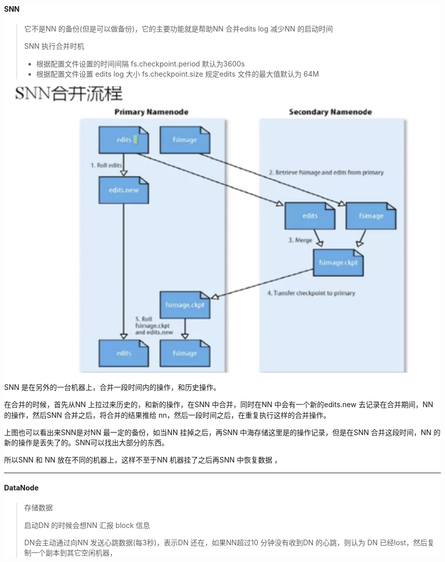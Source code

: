 #### SNN

> 它不是NN 的备份(但是可以做备份)，它的主要功能就是帮助NN 合并edits log 减少NN 的启动时间
>
> SNN 执行合并时机
>
> * 根据配置文件设置的时间间隔 fs.checkpoint.period 默认为3600s
> * 根据配置文件设置 edits log 大小 fs.checkpoint.size 规定edits 文件的最大值默认为 64M

![hdfs_picture](hadoop_snn.png)

SNN 是在另外的一台机器上，合并一段时间内的操作，和历史操作。

在合并的时候，首先从NN 上拉过来历史的，和新的操作，在SNN 中合并，同时在NN 中会有一个新的edits.new 去记录在合并期间，NN 的操作，然后SNN 合并之后，将合并的结果推给 nn，然后一段时间之后，在重复执行这样的合并操作。

上图也可以看出来SNN是对NN 最一定的备份，如当NN 挂掉之后，再SNN 中海存储这里是的操作记录，但是在SNN 合并这段时间，NN 的新的操作是丢失了的。SNN可以找出大部分的东西。

所以SNN 和 NN 放在不同的机器上，这样不至于NN 机器挂了之后再SNN 中恢复数据 ，

---

#### DataNode

> 存储数据
>
> 启动DN 的时候会想NN 汇报 block 信息
>
> DN会主动通过向NN 发送心跳数据(每3秒)，表示DN 还在，如果NN超过10 分钟没有收到DN 的心跳，则认为 DN 已经lost，然后复制一个副本到其它空闲机器，
